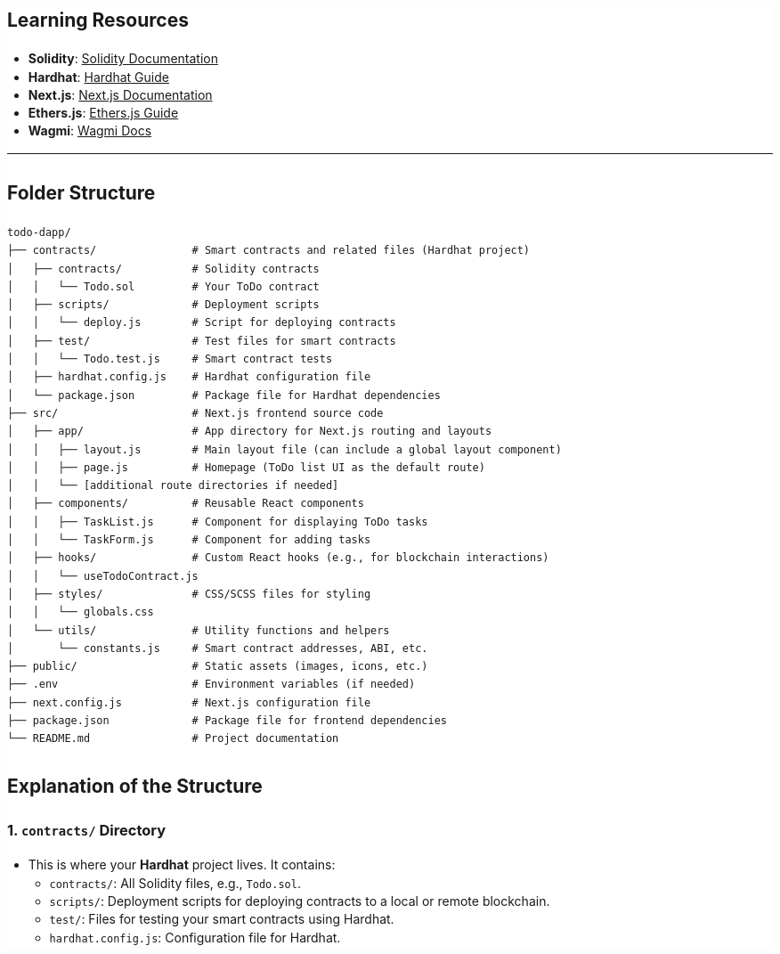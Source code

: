 
## Learning Resources
- **Solidity**: [Solidity Documentation](https://docs.soliditylang.org/)
- **Hardhat**: [Hardhat Guide](https://hardhat.org)
- **Next.js**: [Next.js Documentation](https://nextjs.org/docs)
- **Ethers.js**: [Ethers.js Guide](https://docs.ethers.io/v5/)
- **Wagmi**: [Wagmi Docs](https://wagmi.sh)

---

## Folder Structure 
```plaintext
todo-dapp/
├── contracts/               # Smart contracts and related files (Hardhat project)
│   ├── contracts/           # Solidity contracts
│   │   └── Todo.sol         # Your ToDo contract
│   ├── scripts/             # Deployment scripts
│   │   └── deploy.js        # Script for deploying contracts
│   ├── test/                # Test files for smart contracts
│   │   └── Todo.test.js     # Smart contract tests
│   ├── hardhat.config.js    # Hardhat configuration file
│   └── package.json         # Package file for Hardhat dependencies
├── src/                     # Next.js frontend source code
│   ├── app/                 # App directory for Next.js routing and layouts
│   │   ├── layout.js        # Main layout file (can include a global layout component)
│   │   ├── page.js          # Homepage (ToDo list UI as the default route)
│   │   └── [additional route directories if needed]
│   ├── components/          # Reusable React components
│   │   ├── TaskList.js      # Component for displaying ToDo tasks
│   │   └── TaskForm.js      # Component for adding tasks
│   ├── hooks/               # Custom React hooks (e.g., for blockchain interactions)
│   │   └── useTodoContract.js
│   ├── styles/              # CSS/SCSS files for styling
│   │   └── globals.css
│   └── utils/               # Utility functions and helpers
│       └── constants.js     # Smart contract addresses, ABI, etc.
├── public/                  # Static assets (images, icons, etc.)
├── .env                     # Environment variables (if needed)
├── next.config.js           # Next.js configuration file
├── package.json             # Package file for frontend dependencies
└── README.md                # Project documentation

```

## Explanation of the Structure

### 1. `contracts/` Directory
- This is where your **Hardhat** project lives. It contains:
  - `contracts/`: All Solidity files, e.g., `Todo.sol`.
  - `scripts/`: Deployment scripts for deploying contracts to a local or remote blockchain.
  - `test/`: Files for testing your smart contracts using Hardhat.
  - `hardhat.config.js`: Configuration file for Hardhat.
